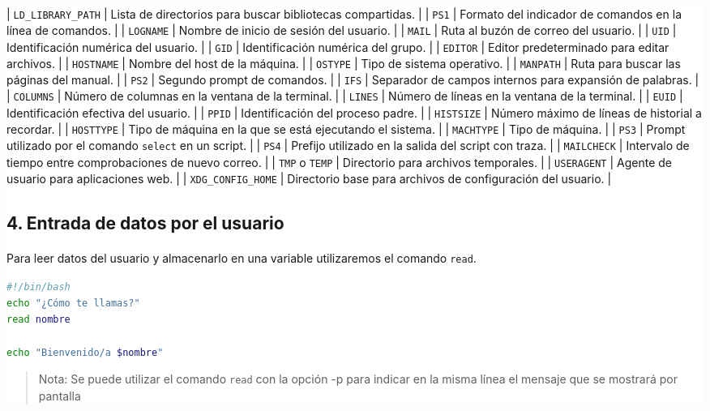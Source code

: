 | `LD_LIBRARY_PATH`   | Lista de directorios para buscar bibliotecas compartidas.   |
| `PS1`               | Formato del indicador de comandos en la línea de comandos.  |
| `LOGNAME`           | Nombre de inicio de sesión del usuario.                     |
| `MAIL`              | Ruta al buzón de correo del usuario.                        |
| `UID`               | Identificación numérica del usuario.                        |
| `GID`               | Identificación numérica del grupo.                          |
| `EDITOR`            | Editor predeterminado para editar archivos.                 |
| `HOSTNAME`          | Nombre del host de la máquina.                              |
| `OSTYPE`            | Tipo de sistema operativo.                                  |
| `MANPATH`           | Ruta para buscar las páginas del manual.                    |
| `PS2`               | Segundo prompt de comandos.                                 |
| `IFS`               | Separador de campos internos para expansión de palabras.    |
| `COLUMNS`           | Número de columnas en la ventana de la terminal.            |
| `LINES`             | Número de líneas en la ventana de la terminal.              |
| `EUID`              | Identificación efectiva del usuario.                        |
| `PPID`              | Identificación del proceso padre.                           |
| `HISTSIZE`          | Número máximo de líneas de historial a recordar.            |
| `HOSTTYPE`          | Tipo de máquina en la que se está ejecutando el sistema.    |
| `MACHTYPE`          | Tipo de máquina.                                            |
| `PS3`               | Prompt utilizado por el comando `select` en un script.      |
| `PS4`               | Prefijo utilizado en la salida del script con traza.        |
| `MAILCHECK`         | Intervalo de tiempo entre comprobaciones de nuevo correo.   |
| `TMP` o `TEMP`      | Directorio para archivos temporales.                        |
| `USERAGENT`         | Agente de usuario para aplicaciones web.                    |
| `XDG_CONFIG_HOME`   | Directorio base para archivos de configuración del usuario. |

## 4. Entrada de datos por el usuario

Para leer datos del usuario y almacenarlo en una variable utilizaremos el comando `read`.
```bash
#!/bin/bash
echo "¿Cómo te llamas?"
read nombre

echo "Bienvenido/a $nombre"
```
>Nota: Se puede utilizar el comando `read` con la opción  -p para indicar en la misma línea el mensaje que se mostrará por pantalla
